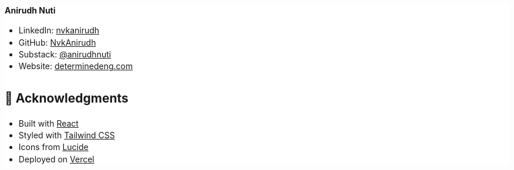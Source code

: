 **Anirudh Nuti**
- LinkedIn: [nvkanirudh](https://linkedin.com/in/nvkanirudh)
- GitHub: [NvkAnirudh](https://github.com/NvkAnirudh)
- Substack: [@anirudhnuti](https://substack.com/@anirudhnuti)
- Website: [determinedeng.com](https://determinedeng.com)

## 🙏 Acknowledgments

- Built with [React](https://react.dev/)
- Styled with [Tailwind CSS](https://tailwindcss.com/)
- Icons from [Lucide](https://lucide.dev/)
- Deployed on [Vercel](https://vercel.com/)
